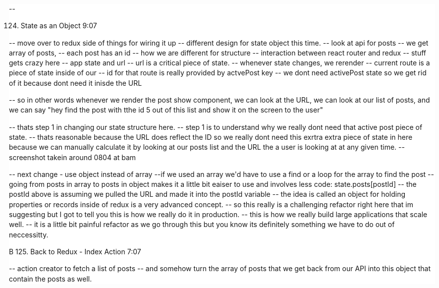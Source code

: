 -- 

124. State as an Object
9:07

-- move over to redux side of things for wiring it up
-- different design for state object this time.
-- look at api for posts
-- we get array of posts, 
-- each post has an id
-- how we are different for structure
-- interaction between react router and redux
-- stuff gets crazy here
-- app state and url 
-- url is a critical piece of state.
-- whenever state changes, we rerender
-- current route is a piece of state inside of our
-- id for that route is really provided by actvePost key
-- we dont need activePost state so we get rid of it because dont need it inisde the URL

-- so in other words whenever we render the post show component,
we can look at the URL,
we can look at our list of posts,
and we can say "hey find the post with tthe id 5 out of this list and show it on the screen to the user"

-- thats step 1 in changing our state structure here.
-- step 1 is to understand why we really dont need that active post piece of state.
-- thats reasonable because the URL does reflect the ID so we really dont need this exrtra extra piece of state in here because we can manually calculate it by looking at our posts list and the URL the a user is looking at at any given time.
-- screenshot takein around 0804 at bam

-- next change - use object instead of array
--if we used an array we'd have to use a find or a loop for the array to find the post
-- going from posts in array to posts in object makes it a little bit eaiser to use and involves less code:
  state.posts[postId]
-- the postId above is assuming we pulled the URL and made it into the postId variable
-- the idea is called an object for holding properties or records inside of redux is a very advanced concept.
-- so this really is a challenging refactor right here that im suggesting but I got to tell you this is how we really do it in production.
-- this is how we really build large applications that scale well.
-- it is a little bit painful refactor as we go through this but you know its definitely something we have to do out of neccessitty.

 
B
125. Back to Redux - Index Action
7:07

-- action creator to fetch a list of posts
-- and somehow turn the array of posts that we get back from our API into this object that contain the posts as well.
